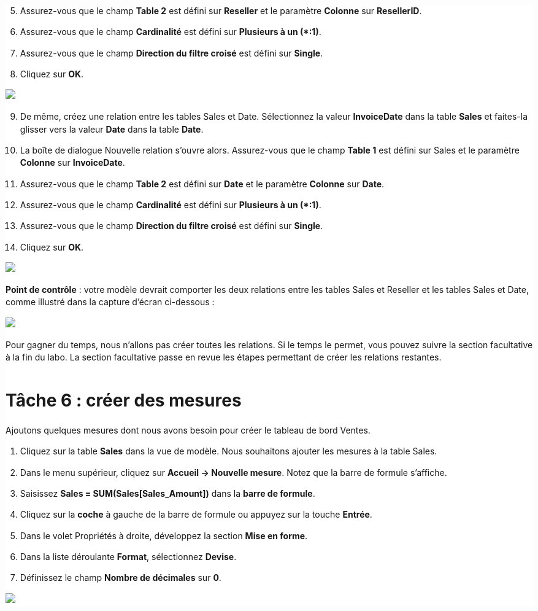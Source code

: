 5. Assurez-vous que le champ **Table 2** est défini sur **Reseller** et le paramètre **Colonne** sur **ResellerID**.

6. Assurez-vous que le champ **Cardinalité** est défini sur **Plusieurs à un (*:1)**.

7. Assurez-vous que le champ **Direction du filtre croisé** est défini sur **Single**.

8. Cliquez sur **OK**.

![](.png)
 
9. De même, créez une relation entre les tables Sales et Date. Sélectionnez la valeur **InvoiceDate** dans la table **Sales** et faites-la glisser vers la valeur **Date** dans la table **Date**.

10. La boîte de dialogue Nouvelle relation s’ouvre alors. Assurez-vous que le champ **Table 1** est défini sur Sales et le paramètre **Colonne** sur **InvoiceDate**.

11. Assurez-vous que le champ **Table 2** est défini sur **Date** et le paramètre **Colonne** sur **Date**.

12. Assurez-vous que le champ **Cardinalité** est défini sur **Plusieurs à un (*:1)**.

13. Assurez-vous que le champ **Direction du filtre croisé** est défini sur **Single**.

14. Cliquez sur **OK**.

![](.png)
 
**Point de contrôle** : votre modèle devrait comporter les deux relations entre les tables Sales et Reseller et les tables Sales et Date, comme illustré dans la capture d’écran ci-dessous :

![](.png)
 
Pour gagner du temps, nous n’allons pas créer toutes les relations. Si le temps le permet, vous pouvez suivre la section facultative à la fin du labo. La section facultative passe en revue les étapes permettant de créer les relations restantes.

# Tâche 6 : créer des mesures

Ajoutons quelques mesures dont nous avons besoin pour créer le tableau de bord Ventes.

1. Cliquez sur la table **Sales** dans la vue de modèle. Nous souhaitons ajouter les mesures à la table Sales.

2. Dans le menu supérieur, cliquez sur **Accueil -> Nouvelle mesure**. Notez que la barre de formule s’affiche.

3. Saisissez **Sales = SUM(Sales[Sales_Amount])** dans la **barre de formule**.

4. Cliquez sur la **coche** à gauche de la barre de formule ou appuyez sur la touche **Entrée**.

5. Dans le volet Propriétés à droite, développez la section **Mise en forme**.

6. Dans la liste déroulante **Format**, sélectionnez **Devise**.

7. Définissez le champ **Nombre de décimales** sur **0**.

![](.png)
 